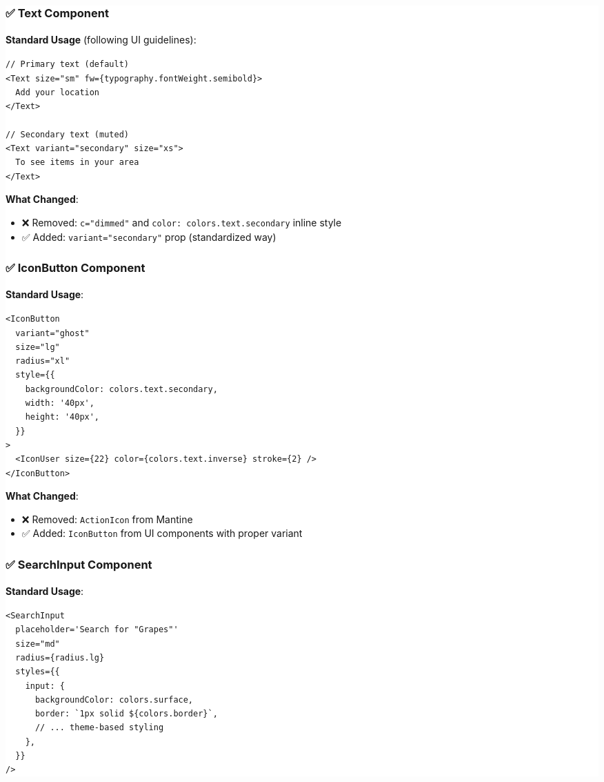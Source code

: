 ### ✅ Text Component

**Standard Usage** (following UI guidelines):

```tsx
// Primary text (default)
<Text size="sm" fw={typography.fontWeight.semibold}>
  Add your location
</Text>

// Secondary text (muted)
<Text variant="secondary" size="xs">
  To see items in your area
</Text>
```

**What Changed**:

- ❌ Removed: `c="dimmed"` and `color: colors.text.secondary` inline style
- ✅ Added: `variant="secondary"` prop (standardized way)

### ✅ IconButton Component

**Standard Usage**:

```tsx
<IconButton
  variant="ghost"
  size="lg"
  radius="xl"
  style={{
    backgroundColor: colors.text.secondary,
    width: '40px',
    height: '40px',
  }}
>
  <IconUser size={22} color={colors.text.inverse} stroke={2} />
</IconButton>
```

**What Changed**:

- ❌ Removed: `ActionIcon` from Mantine
- ✅ Added: `IconButton` from UI components with proper variant

### ✅ SearchInput Component

**Standard Usage**:

```tsx
<SearchInput
  placeholder='Search for "Grapes"'
  size="md"
  radius={radius.lg}
  styles={{
    input: {
      backgroundColor: colors.surface,
      border: `1px solid ${colors.border}`,
      // ... theme-based styling
    },
  }}
/>
```
